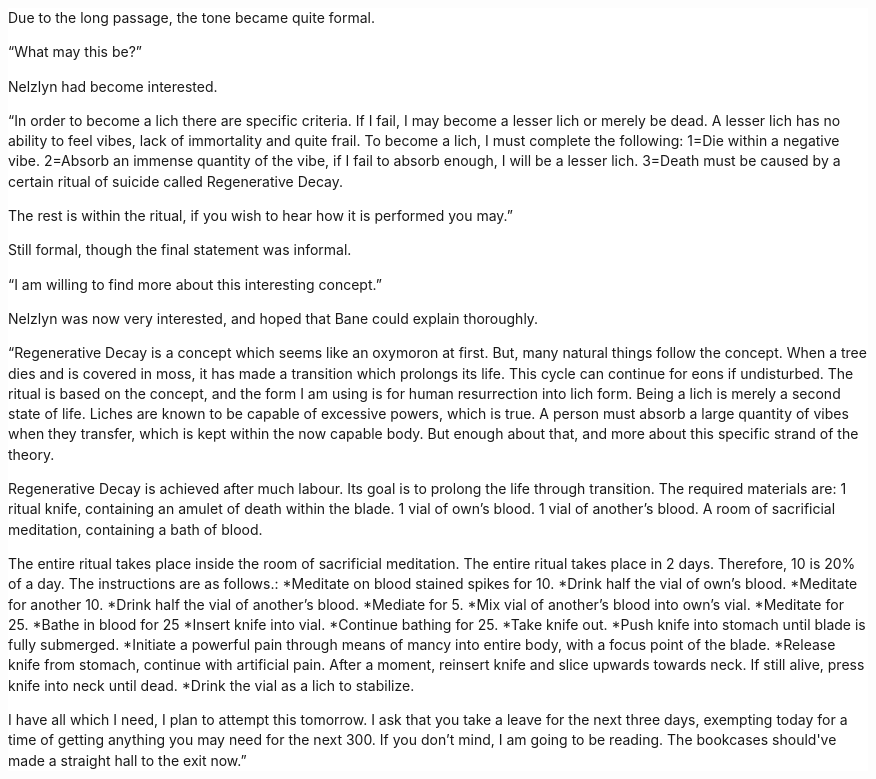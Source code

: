 Due to the long passage, the tone became quite formal.

“What may this be?”

Nelzlyn had become interested.

“In order to become a lich there are specific criteria. If I fail, I may become a lesser lich or merely be dead. A lesser lich has no ability to feel vibes, lack of immortality and quite frail. To become a lich, I must complete the following:
1=Die within a negative vibe.
2=Absorb an immense quantity of the vibe, if I fail to absorb enough, I will be a lesser lich.
3=Death must be caused by a certain ritual of suicide called Regenerative Decay.

The rest is within the ritual, if you wish to hear how it is performed you may.”

Still formal, though the final statement was informal.

“I am willing to find more about this interesting concept.”

Nelzlyn was now very interested, and hoped that Bane could explain thoroughly.

“Regenerative Decay is a concept which seems like an oxymoron at first. But, many natural things follow the concept. When a tree dies and is covered in moss, it has made a transition which prolongs its life. This cycle can continue for eons if undisturbed. The ritual is based on the concept, and the form I am using is for human resurrection into lich form. Being a lich is merely a second state of life. Liches are known to be capable of excessive powers, which is true. A person must absorb a large quantity of vibes when they transfer, which is kept within the now capable body. But enough about that, and more about this specific strand of the theory.

Regenerative Decay is achieved after much labour. Its goal is to prolong the life through transition. The required materials are:
1 ritual knife, containing an amulet of death within the blade.
1 vial of own’s blood.
1 vial of another’s blood.
A room of sacrificial meditation, containing a bath of blood.

The entire ritual takes place inside the room of sacrificial meditation. The entire ritual takes place in 2 days. Therefore, 10 is 20% of a day. The instructions are as follows.:
*Meditate on blood stained spikes for 10.
*Drink half the vial of own’s blood.
*Meditate for another 10.
*Drink half the vial of another’s blood.
*Mediate for 5.
*Mix vial of another’s blood into own’s vial.
*Meditate for 25.
*Bathe in blood for 25
*Insert knife into vial.
*Continue bathing for 25.
*Take knife out.
*Push knife into stomach until blade is fully submerged.
*Initiate a powerful pain through means of mancy into entire body, with a focus point of the blade.
*Release knife from stomach, continue with artificial pain. After a moment, reinsert knife and slice upwards towards neck. If still alive, press knife into neck until dead.
*Drink the vial as a lich to stabilize.

I have all which I need, I plan to attempt this tomorrow. I ask that you take a leave for the next three days, exempting today for a time of getting anything you may need for the next 300. If you don’t mind, I am going to be reading. The bookcases should've made a straight hall to the exit now.”
